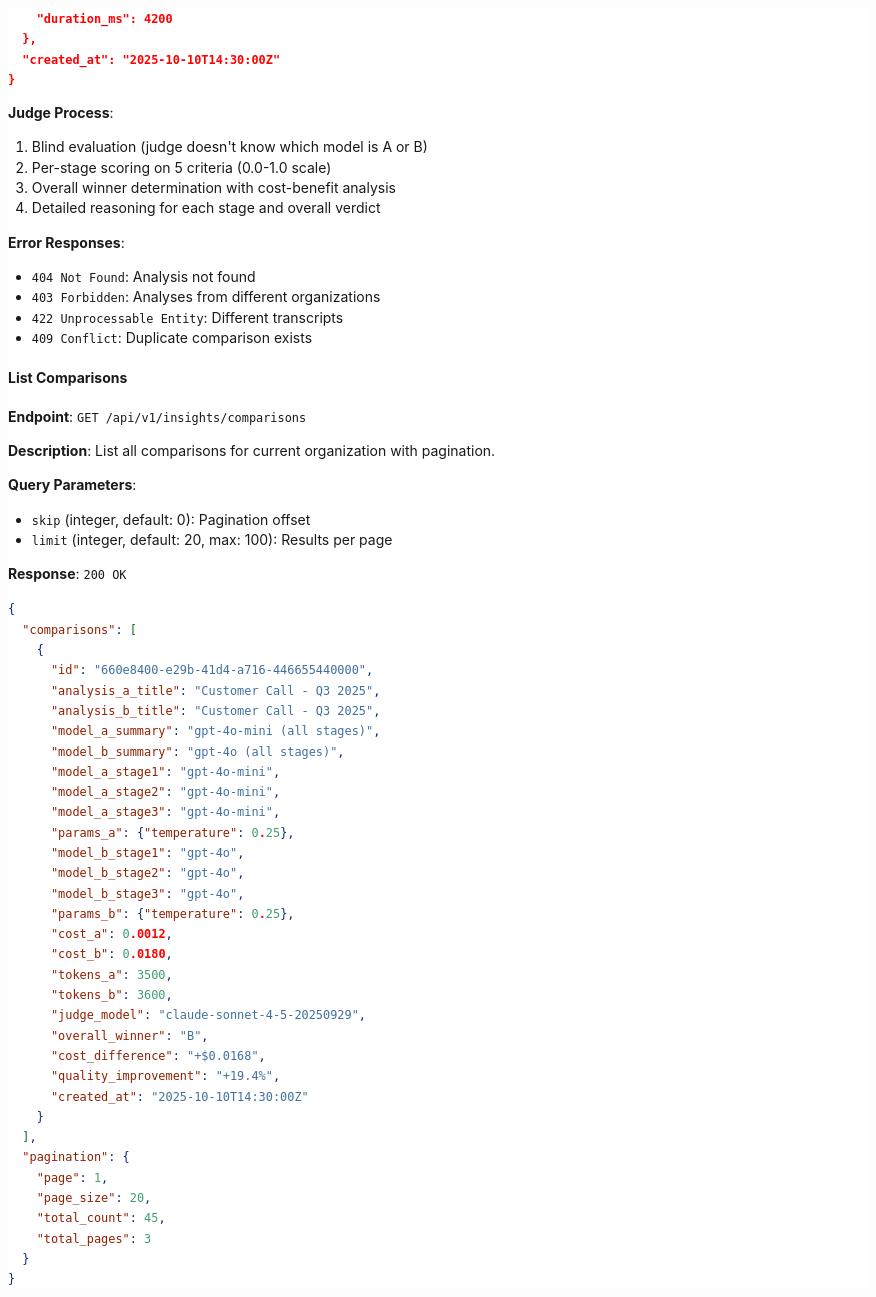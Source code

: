 ```json
    "duration_ms": 4200
  },
  "created_at": "2025-10-10T14:30:00Z"
}
```

**Judge Process**:
1. Blind evaluation (judge doesn't know which model is A or B)
2. Per-stage scoring on 5 criteria (0.0-1.0 scale)
3. Overall winner determination with cost-benefit analysis
4. Detailed reasoning for each stage and overall verdict

**Error Responses**:
- `404 Not Found`: Analysis not found
- `403 Forbidden`: Analyses from different organizations
- `422 Unprocessable Entity`: Different transcripts
- `409 Conflict`: Duplicate comparison exists

#### List Comparisons

**Endpoint**: `GET /api/v1/insights/comparisons`

**Description**: List all comparisons for current organization with pagination.

**Query Parameters**:
- `skip` (integer, default: 0): Pagination offset
- `limit` (integer, default: 20, max: 100): Results per page

**Response**: `200 OK`
```json
{
  "comparisons": [
    {
      "id": "660e8400-e29b-41d4-a716-446655440000",
      "analysis_a_title": "Customer Call - Q3 2025",
      "analysis_b_title": "Customer Call - Q3 2025",
      "model_a_summary": "gpt-4o-mini (all stages)",
      "model_b_summary": "gpt-4o (all stages)",
      "model_a_stage1": "gpt-4o-mini",
      "model_a_stage2": "gpt-4o-mini",
      "model_a_stage3": "gpt-4o-mini",
      "params_a": {"temperature": 0.25},
      "model_b_stage1": "gpt-4o",
      "model_b_stage2": "gpt-4o",
      "model_b_stage3": "gpt-4o",
      "params_b": {"temperature": 0.25},
      "cost_a": 0.0012,
      "cost_b": 0.0180,
      "tokens_a": 3500,
      "tokens_b": 3600,
      "judge_model": "claude-sonnet-4-5-20250929",
      "overall_winner": "B",
      "cost_difference": "+$0.0168",
      "quality_improvement": "+19.4%",
      "created_at": "2025-10-10T14:30:00Z"
    }
  ],
  "pagination": {
    "page": 1,
    "page_size": 20,
    "total_count": 45,
    "total_pages": 3
  }
}
```
